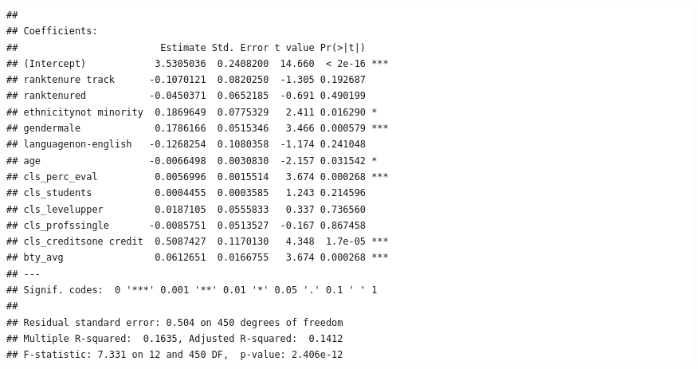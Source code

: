     ## 
    ## Coefficients:
    ##                         Estimate Std. Error t value Pr(>|t|)    
    ## (Intercept)            3.5305036  0.2408200  14.660  < 2e-16 ***
    ## ranktenure track      -0.1070121  0.0820250  -1.305 0.192687    
    ## ranktenured           -0.0450371  0.0652185  -0.691 0.490199    
    ## ethnicitynot minority  0.1869649  0.0775329   2.411 0.016290 *  
    ## gendermale             0.1786166  0.0515346   3.466 0.000579 ***
    ## languagenon-english   -0.1268254  0.1080358  -1.174 0.241048    
    ## age                   -0.0066498  0.0030830  -2.157 0.031542 *  
    ## cls_perc_eval          0.0056996  0.0015514   3.674 0.000268 ***
    ## cls_students           0.0004455  0.0003585   1.243 0.214596    
    ## cls_levelupper         0.0187105  0.0555833   0.337 0.736560    
    ## cls_profssingle       -0.0085751  0.0513527  -0.167 0.867458    
    ## cls_creditsone credit  0.5087427  0.1170130   4.348  1.7e-05 ***
    ## bty_avg                0.0612651  0.0166755   3.674 0.000268 ***
    ## ---
    ## Signif. codes:  0 '***' 0.001 '**' 0.01 '*' 0.05 '.' 0.1 ' ' 1
    ## 
    ## Residual standard error: 0.504 on 450 degrees of freedom
    ## Multiple R-squared:  0.1635, Adjusted R-squared:  0.1412 
    ## F-statistic: 7.331 on 12 and 450 DF,  p-value: 2.406e-12
